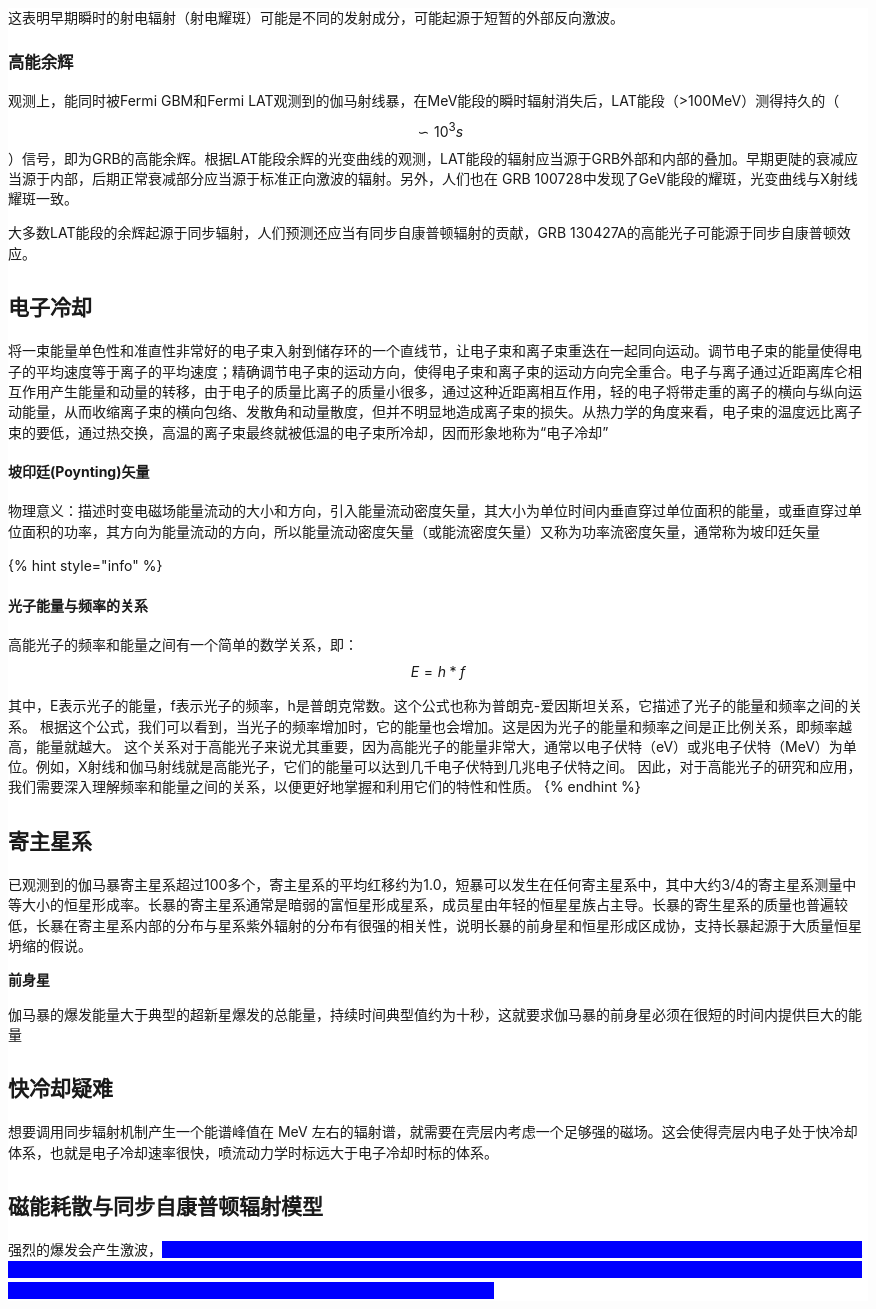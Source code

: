 这表明早期瞬时的射电辐射（射电耀斑）可能是不同的发射成分，可能起源于短暂的外部反向激波。

### 高能余辉

观测上，能同时被Fermi GBM和Fermi LAT观测到的伽马射线暴，在MeV能段的瞬时辐射消失后，LAT能段（>100MeV）测得持久的（ $$\backsim 10^{3}s$$ ）信号，即为GRB的高能余辉。根据LAT能段余辉的光变曲线的观测，LAT能段的辐射应当源于GRB外部和内部的叠加。早期更陡的衰减应当源于内部，后期正常衰减部分应当源于标准正向激波的辐射。另外，人们也在 GRB 100728中发现了GeV能段的耀斑，光变曲线与X射线耀斑一致。

大多数LAT能段的余辉起源于同步辐射，人们预测还应当有同步自康普顿辐射的贡献，GRB 130427A的高能光子可能源于同步自康普顿效应。



## 电子冷却

将一束能量单色性和准直性非常好的电子束入射到储存环的一个直线节，让电子束和离子束重迭在一起同向运动。调节电子束的能量使得电子的平均速度等于离子的平均速度；精确调节电子束的运动方向，使得电子束和离子束的运动方向完全重合。电子与离子通过近距离库仑相互作用产生能量和动量的转移，由于电子的质量比离子的质量小很多，通过这种近距离相互作用，轻的电子将带走重的离子的横向与纵向运动能量，从而收缩离子束的横向包络、发散角和动量散度，但并不明显地造成离子束的损失。从热力学的角度来看，电子束的温度远比离子束的要低，通过热交换，高温的离子束最终就被低温的电子束所冷却，因而形象地称为“电子冷却”

#### 坡印廷(Poynting)矢量

物理意义：描述时变电磁场能量流动的大小和方向，引入能量流动密度矢量，其大小为单位时间内垂直穿过单位面积的能量，或垂直穿过单位面积的功率，其方向为能量流动的方向，所以能量流动密度矢量（或能流密度矢量）又称为功率流密度矢量，通常称为坡印廷矢量

{% hint style="info" %}
#### 光子能量与频率的关系

高能光子的频率和能量之间有一个简单的数学关系，即：$$E = h * f$$&#x20;

其中，E表示光子的能量，f表示光子的频率，h是普朗克常数。这个公式也称为普朗克-爱因斯坦关系，它描述了光子的能量和频率之间的关系。 根据这个公式，我们可以看到，当光子的频率增加时，它的能量也会增加。这是因为光子的能量和频率之间是正比例关系，即频率越高，能量就越大。 这个关系对于高能光子来说尤其重要，因为高能光子的能量非常大，通常以电子伏特（eV）或兆电子伏特（MeV）为单位。例如，X射线和伽马射线就是高能光子，它们的能量可以达到几千电子伏特到几兆电子伏特之间。 因此，对于高能光子的研究和应用，我们需要深入理解频率和能量之间的关系，以便更好地掌握和利用它们的特性和性质。
{% endhint %}



## 寄主星系

已观测到的伽马暴寄主星系超过100多个，寄主星系的平均红移约为1.0，短暴可以发生在任何寄主星系中，其中大约3/4的寄主星系测量中等大小的恒星形成率。长暴的寄主星系通常是暗弱的富恒星形成星系，成员星由年轻的恒星星族占主导。长暴的寄生星系的质量也普遍较低，长暴在寄主星系内部的分布与星系紫外辐射的分布有很强的相关性，说明长暴的前身星和恒星形成区成协，支持长暴起源于大质量恒星坍缩的假说。

**前身星**

伽马暴的爆发能量大于典型的超新星爆发的总能量，持续时间典型值约为十秒，这就要求伽马暴的前身星必须在很短的时间内提供巨大的能量



## 快冷却疑难

想要调用同步辐射机制产生一个能谱峰值在 MeV 左右的辐射谱，就需要在壳层内考虑一个足够强的磁场。这会使得壳层内电子处于快冷却体系，也就是电子冷却速率很快，喷流动力学时标远大于电子冷却时标的体系。



## **磁能耗散与同步自康普顿辐射模型**

强烈的爆发会产生激波，<mark style="color:blue;background-color:blue;">**正向激波可以通过激波加速机制将低能量的电子加速到相对论速度，而相对论电子可以通过同步辐射机制产生电磁辐射。正向激波撞击到周围的星际介质时会产生反向激波。而反向激波会加热气泡内部的区域。这样气泡内部充满就会产生高温低密的等离子体，其电磁辐射主要集中在通过韧致辐射机制产生的X射线波段的电磁辐射。**</mark>
